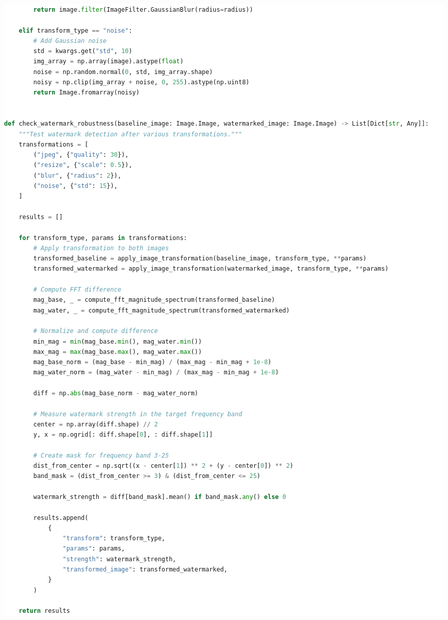 ```python
        return image.filter(ImageFilter.GaussianBlur(radius=radius))

    elif transform_type == "noise":
        # Add Gaussian noise
        std = kwargs.get("std", 10)
        img_array = np.array(image).astype(float)
        noise = np.random.normal(0, std, img_array.shape)
        noisy = np.clip(img_array + noise, 0, 255).astype(np.uint8)
        return Image.fromarray(noisy)


def check_watermark_robustness(baseline_image: Image.Image, watermarked_image: Image.Image) -> List[Dict[str, Any]]:
    """Test watermark detection after various transformations."""
    transformations = [
        ("jpeg", {"quality": 30}),
        ("resize", {"scale": 0.5}),
        ("blur", {"radius": 2}),
        ("noise", {"std": 15}),
    ]

    results = []

    for transform_type, params in transformations:
        # Apply transformation to both images
        transformed_baseline = apply_image_transformation(baseline_image, transform_type, **params)
        transformed_watermarked = apply_image_transformation(watermarked_image, transform_type, **params)

        # Compute FFT difference
        mag_base, _ = compute_fft_magnitude_spectrum(transformed_baseline)
        mag_water, _ = compute_fft_magnitude_spectrum(transformed_watermarked)

        # Normalize and compute difference
        min_mag = min(mag_base.min(), mag_water.min())
        max_mag = max(mag_base.max(), mag_water.max())
        mag_base_norm = (mag_base - min_mag) / (max_mag - min_mag + 1e-8)
        mag_water_norm = (mag_water - min_mag) / (max_mag - min_mag + 1e-8)

        diff = np.abs(mag_base_norm - mag_water_norm)

        # Measure watermark strength in the target frequency band
        center = np.array(diff.shape) // 2
        y, x = np.ogrid[: diff.shape[0], : diff.shape[1]]

        # Create mask for frequency band 3-25
        dist_from_center = np.sqrt((x - center[1]) ** 2 + (y - center[0]) ** 2)
        band_mask = (dist_from_center >= 3) & (dist_from_center <= 25)

        watermark_strength = diff[band_mask].mean() if band_mask.any() else 0

        results.append(
            {
                "transform": transform_type,
                "params": params,
                "strength": watermark_strength,
                "transformed_image": transformed_watermarked,
            }
        )

    return results


```